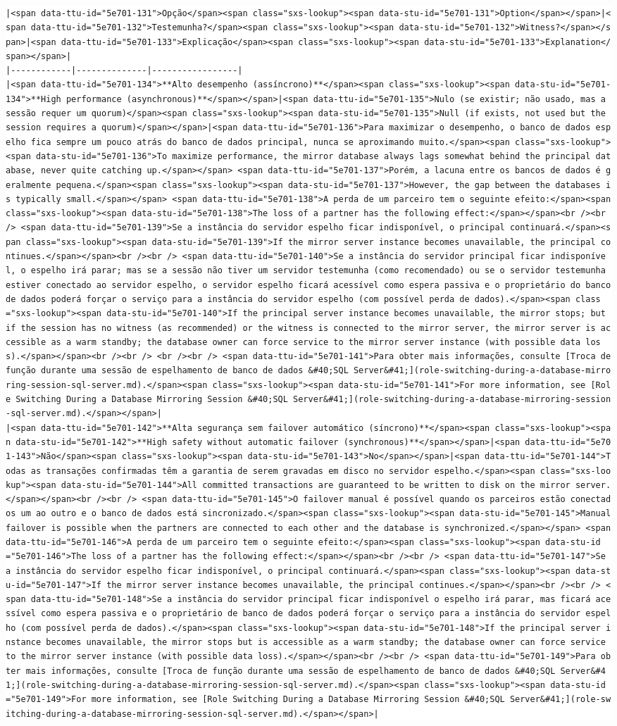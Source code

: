     |<span data-ttu-id="5e701-131">Opção</span><span class="sxs-lookup"><span data-stu-id="5e701-131">Option</span></span>|<span data-ttu-id="5e701-132">Testemunha?</span><span class="sxs-lookup"><span data-stu-id="5e701-132">Witness?</span></span>|<span data-ttu-id="5e701-133">Explicação</span><span class="sxs-lookup"><span data-stu-id="5e701-133">Explanation</span></span>|  
    |------------|--------------|-----------------|  
    |<span data-ttu-id="5e701-134">**Alto desempenho (assíncrono)**</span><span class="sxs-lookup"><span data-stu-id="5e701-134">**High performance (asynchronous)**</span></span>|<span data-ttu-id="5e701-135">Nulo (se existir; não usado, mas a sessão requer um quorum)</span><span class="sxs-lookup"><span data-stu-id="5e701-135">Null (if exists, not used but the session requires a quorum)</span></span>|<span data-ttu-id="5e701-136">Para maximizar o desempenho, o banco de dados espelho fica sempre um pouco atrás do banco de dados principal, nunca se aproximando muito.</span><span class="sxs-lookup"><span data-stu-id="5e701-136">To maximize performance, the mirror database always lags somewhat behind the principal database, never quite catching up.</span></span> <span data-ttu-id="5e701-137">Porém, a lacuna entre os bancos de dados é geralmente pequena.</span><span class="sxs-lookup"><span data-stu-id="5e701-137">However, the gap between the databases is typically small.</span></span> <span data-ttu-id="5e701-138">A perda de um parceiro tem o seguinte efeito:</span><span class="sxs-lookup"><span data-stu-id="5e701-138">The loss of a partner has the following effect:</span></span><br /><br /> <span data-ttu-id="5e701-139">Se a instância do servidor espelho ficar indisponível, o principal continuará.</span><span class="sxs-lookup"><span data-stu-id="5e701-139">If the mirror server instance becomes unavailable, the principal continues.</span></span><br /><br /> <span data-ttu-id="5e701-140">Se a instância do servidor principal ficar indisponível, o espelho irá parar; mas se a sessão não tiver um servidor testemunha (como recomendado) ou se o servidor testemunha estiver conectado ao servidor espelho, o servidor espelho ficará acessível como espera passiva e o proprietário do banco de dados poderá forçar o serviço para a instância do servidor espelho (com possível perda de dados).</span><span class="sxs-lookup"><span data-stu-id="5e701-140">If the principal server instance becomes unavailable, the mirror stops; but if the session has no witness (as recommended) or the witness is connected to the mirror server, the mirror server is accessible as a warm standby; the database owner can force service to the mirror server instance (with possible data loss).</span></span><br /><br /> <br /><br /> <span data-ttu-id="5e701-141">Para obter mais informações, consulte [Troca de função durante uma sessão de espelhamento de banco de dados &#40;SQL Server&#41;](role-switching-during-a-database-mirroring-session-sql-server.md).</span><span class="sxs-lookup"><span data-stu-id="5e701-141">For more information, see [Role Switching During a Database Mirroring Session &#40;SQL Server&#41;](role-switching-during-a-database-mirroring-session-sql-server.md).</span></span>|  
    |<span data-ttu-id="5e701-142">**Alta segurança sem failover automático (síncrono)**</span><span class="sxs-lookup"><span data-stu-id="5e701-142">**High safety without automatic failover (synchronous)**</span></span>|<span data-ttu-id="5e701-143">Não</span><span class="sxs-lookup"><span data-stu-id="5e701-143">No</span></span>|<span data-ttu-id="5e701-144">Todas as transações confirmadas têm a garantia de serem gravadas em disco no servidor espelho.</span><span class="sxs-lookup"><span data-stu-id="5e701-144">All committed transactions are guaranteed to be written to disk on the mirror server.</span></span><br /><br /> <span data-ttu-id="5e701-145">O failover manual é possível quando os parceiros estão conectados um ao outro e o banco de dados está sincronizado.</span><span class="sxs-lookup"><span data-stu-id="5e701-145">Manual failover is possible when the partners are connected to each other and the database is synchronized.</span></span> <span data-ttu-id="5e701-146">A perda de um parceiro tem o seguinte efeito:</span><span class="sxs-lookup"><span data-stu-id="5e701-146">The loss of a partner has the following effect:</span></span><br /><br /> <span data-ttu-id="5e701-147">Se a instância do servidor espelho ficar indisponível, o principal continuará.</span><span class="sxs-lookup"><span data-stu-id="5e701-147">If the mirror server instance becomes unavailable, the principal continues.</span></span><br /><br /> <span data-ttu-id="5e701-148">Se a instância do servidor principal ficar indisponível o espelho irá parar, mas ficará acessível como espera passiva e o proprietário de banco de dados poderá forçar o serviço para a instância do servidor espelho (com possível perda de dados).</span><span class="sxs-lookup"><span data-stu-id="5e701-148">If the principal server instance becomes unavailable, the mirror stops but is accessible as a warm standby; the database owner can force service to the mirror server instance (with possible data loss).</span></span><br /><br /> <span data-ttu-id="5e701-149">Para obter mais informações, consulte [Troca de função durante uma sessão de espelhamento de banco de dados &#40;SQL Server&#41;](role-switching-during-a-database-mirroring-session-sql-server.md).</span><span class="sxs-lookup"><span data-stu-id="5e701-149">For more information, see [Role Switching During a Database Mirroring Session &#40;SQL Server&#41;](role-switching-during-a-database-mirroring-session-sql-server.md).</span></span>|  